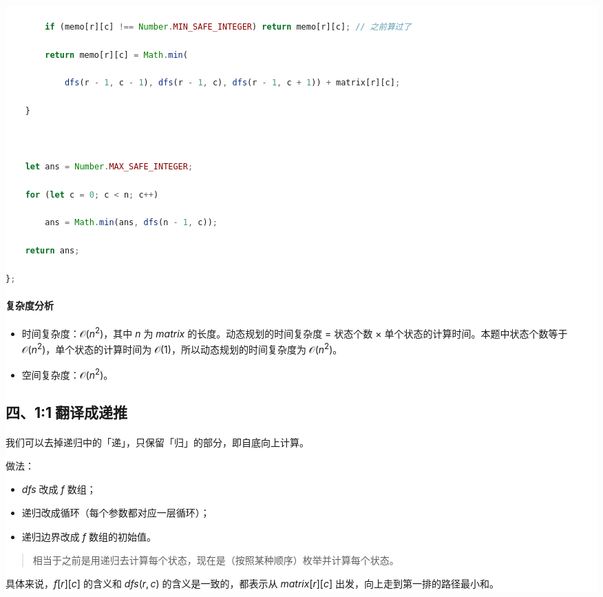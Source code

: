 ```js [sol-JavaScript]

        if (memo[r][c] !== Number.MIN_SAFE_INTEGER) return memo[r][c]; // 之前算过了

        return memo[r][c] = Math.min(

            dfs(r - 1, c - 1), dfs(r - 1, c), dfs(r - 1, c + 1)) + matrix[r][c];

    }



    let ans = Number.MAX_SAFE_INTEGER;

    for (let c = 0; c < n; c++)

        ans = Math.min(ans, dfs(n - 1, c));

    return ans;

};

```



#### 复杂度分析



- 时间复杂度：$\mathcal{O}(n^2)$，其中 $n$ 为 $\textit{matrix}$ 的长度。动态规划的时间复杂度 $=$ 状态个数 $\times$ 单个状态的计算时间。本题中状态个数等于 $\mathcal{O}(n^2)$，单个状态的计算时间为 $\mathcal{O}(1)$，所以动态规划的时间复杂度为 $\mathcal{O}(n^2)$。

- 空间复杂度：$\mathcal{O}(n^2)$。



## 四、1:1 翻译成递推



我们可以去掉递归中的「递」，只保留「归」的部分，即自底向上计算。



做法：



- $\textit{dfs}$ 改成 $f$ 数组；

- 递归改成循环（每个参数都对应一层循环）；

- 递归边界改成 $f$ 数组的初始值。



> 相当于之前是用递归去计算每个状态，现在是（按照某种顺序）枚举并计算每个状态。



具体来说，$f[r][c]$ 的含义和 $\textit{dfs}(r,c)$ 的含义是一致的，都表示从 $\textit{matrix}[r][c]$ 出发，向上走到第一排的路径最小和。
